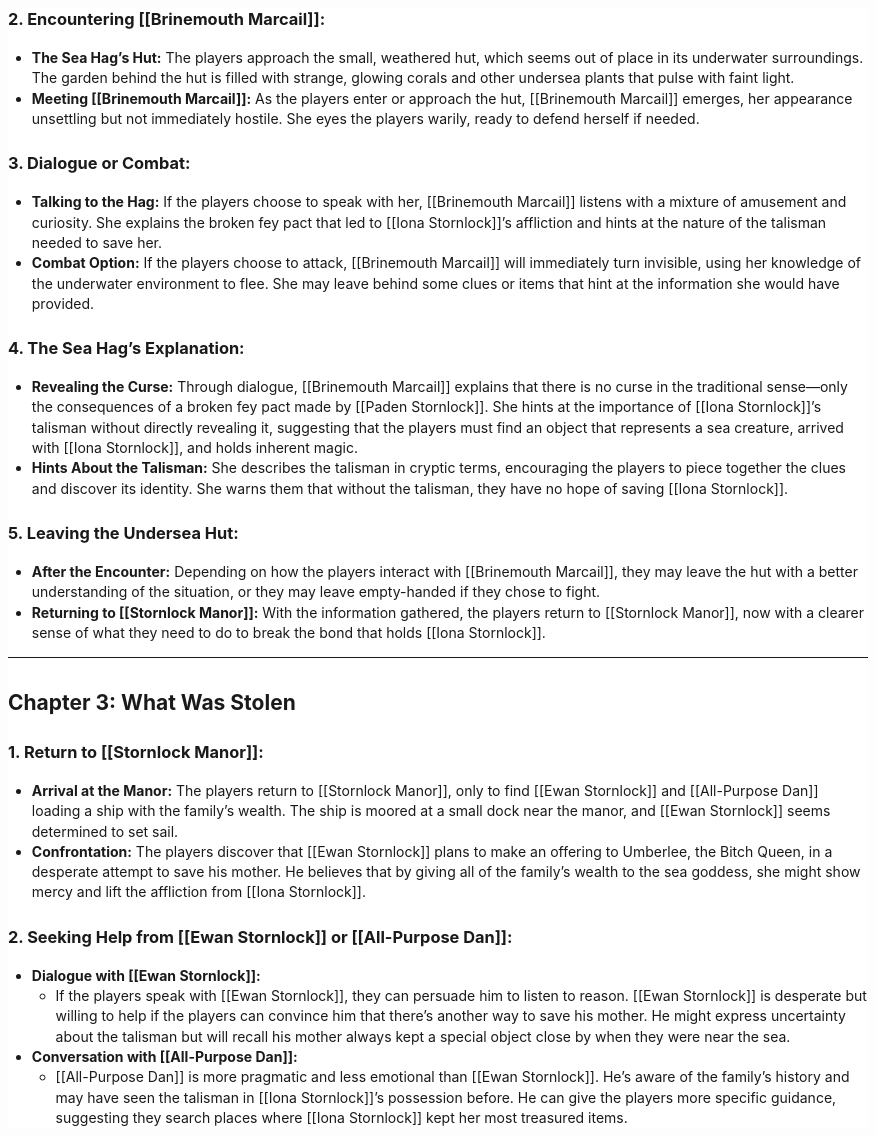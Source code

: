 ### **2. Encountering [[Brinemouth Marcail]]:**
   - **The Sea Hag’s Hut:** The players approach the small, weathered hut, which seems out of place in its underwater surroundings. The garden behind the hut is filled with strange, glowing corals and other undersea plants that pulse with faint light.
   - **Meeting [[Brinemouth Marcail]]:** As the players enter or approach the hut, [[Brinemouth Marcail]] emerges, her appearance unsettling but not immediately hostile. She eyes the players warily, ready to defend herself if needed.

### **3. Dialogue or Combat:**
   - **Talking to the Hag:** If the players choose to speak with her, [[Brinemouth Marcail]] listens with a mixture of amusement and curiosity. She explains the broken fey pact that led to [[Iona Stornlock]]’s affliction and hints at the nature of the talisman needed to save her.
   - **Combat Option:** If the players choose to attack, [[Brinemouth Marcail]] will immediately turn invisible, using her knowledge of the underwater environment to flee. She may leave behind some clues or items that hint at the information she would have provided.

### **4. The Sea Hag’s Explanation:**
   - **Revealing the Curse:** Through dialogue, [[Brinemouth Marcail]] explains that there is no curse in the traditional sense—only the consequences of a broken fey pact made by [[Paden Stornlock]]. She hints at the importance of [[Iona Stornlock]]’s talisman without directly revealing it, suggesting that the players must find an object that represents a sea creature, arrived with [[Iona Stornlock]], and holds inherent magic.
   - **Hints About the Talisman:** She describes the talisman in cryptic terms, encouraging the players to piece together the clues and discover its identity. She warns them that without the talisman, they have no hope of saving [[Iona Stornlock]].

### **5. Leaving the Undersea Hut:**
   - **After the Encounter:** Depending on how the players interact with [[Brinemouth Marcail]], they may leave the hut with a better understanding of the situation, or they may leave empty-handed if they chose to fight.
   - **Returning to [[Stornlock Manor]]:** With the information gathered, the players return to [[Stornlock Manor]], now with a clearer sense of what they need to do to break the bond that holds [[Iona Stornlock]].

---

## **Chapter 3: What Was Stolen**

### **1. Return to [[Stornlock Manor]]:**
   - **Arrival at the Manor:** The players return to [[Stornlock Manor]], only to find [[Ewan Stornlock]] and [[All-Purpose Dan]] loading a ship with the family’s wealth. The ship is moored at a small dock near the manor, and [[Ewan Stornlock]] seems determined to set sail.
   - **Confrontation:** The players discover that [[Ewan Stornlock]] plans to make an offering to Umberlee, the Bitch Queen, in a desperate attempt to save his mother. He believes that by giving all of the family’s wealth to the sea goddess, she might show mercy and lift the affliction from [[Iona Stornlock]].

### **2. Seeking Help from [[Ewan Stornlock]] or [[All-Purpose Dan]]:**
   - **Dialogue with [[Ewan Stornlock]]:**
     - If the players speak with [[Ewan Stornlock]], they can persuade him to listen to reason. [[Ewan Stornlock]] is desperate but willing to help if the players can convince him that there’s another way to save his mother. He might express uncertainty about the talisman but will recall his mother always kept a special object close by when they were near the sea.
   - **Conversation with [[All-Purpose Dan]]:**
     - [[All-Purpose Dan]] is more pragmatic and less emotional than [[Ewan Stornlock]]. He’s aware of the family’s history and may have seen the talisman in [[Iona Stornlock]]’s possession before. He can give the players more specific guidance, suggesting they search places where [[Iona Stornlock]] kept her most treasured items.
